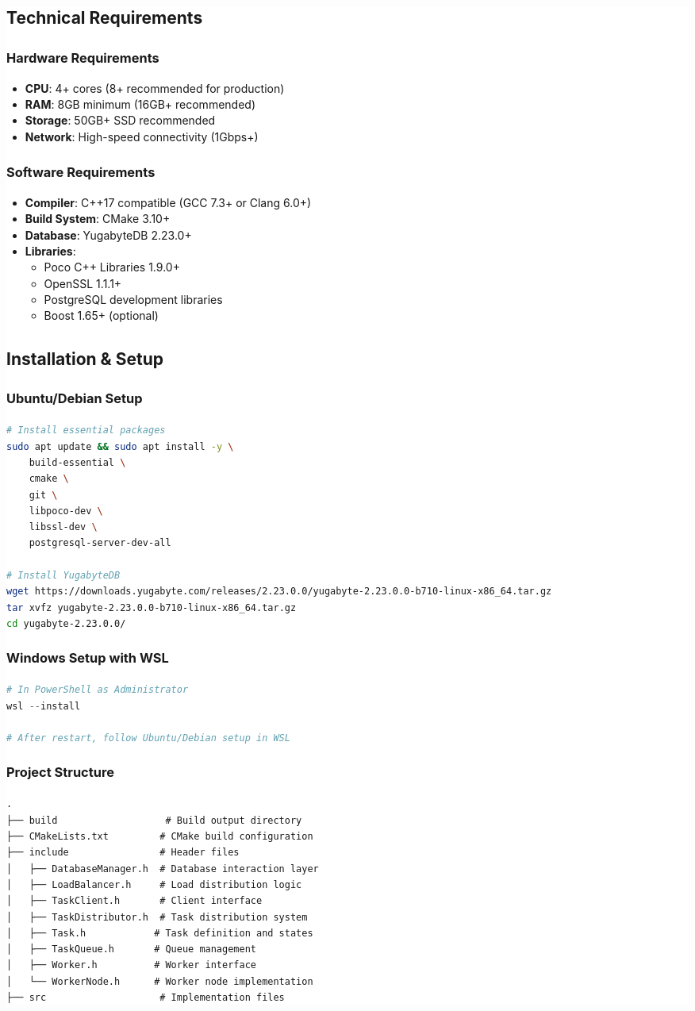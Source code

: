 ## Technical Requirements

### Hardware Requirements
- **CPU**: 4+ cores (8+ recommended for production)
- **RAM**: 8GB minimum (16GB+ recommended)
- **Storage**: 50GB+ SSD recommended
- **Network**: High-speed connectivity (1Gbps+)

### Software Requirements
- **Compiler**: C++17 compatible (GCC 7.3+ or Clang 6.0+)
- **Build System**: CMake 3.10+
- **Database**: YugabyteDB 2.23.0+
- **Libraries**:
  - Poco C++ Libraries 1.9.0+
  - OpenSSL 1.1.1+
  - PostgreSQL development libraries
  - Boost 1.65+ (optional)

## Installation & Setup

### Ubuntu/Debian Setup

```bash
# Install essential packages
sudo apt update && sudo apt install -y \
    build-essential \
    cmake \
    git \
    libpoco-dev \
    libssl-dev \
    postgresql-server-dev-all

# Install YugabyteDB
wget https://downloads.yugabyte.com/releases/2.23.0.0/yugabyte-2.23.0.0-b710-linux-x86_64.tar.gz
tar xvfz yugabyte-2.23.0.0-b710-linux-x86_64.tar.gz
cd yugabyte-2.23.0.0/
```

### Windows Setup with WSL

```powershell
# In PowerShell as Administrator
wsl --install

# After restart, follow Ubuntu/Debian setup in WSL
```

### Project Structure

```
.
├── build                   # Build output directory
├── CMakeLists.txt         # CMake build configuration
├── include                # Header files
│   ├── DatabaseManager.h  # Database interaction layer
│   ├── LoadBalancer.h     # Load distribution logic
│   ├── TaskClient.h       # Client interface
│   ├── TaskDistributor.h  # Task distribution system
│   ├── Task.h            # Task definition and states
│   ├── TaskQueue.h       # Queue management
│   ├── Worker.h          # Worker interface
│   └── WorkerNode.h      # Worker node implementation
├── src                    # Implementation files
```